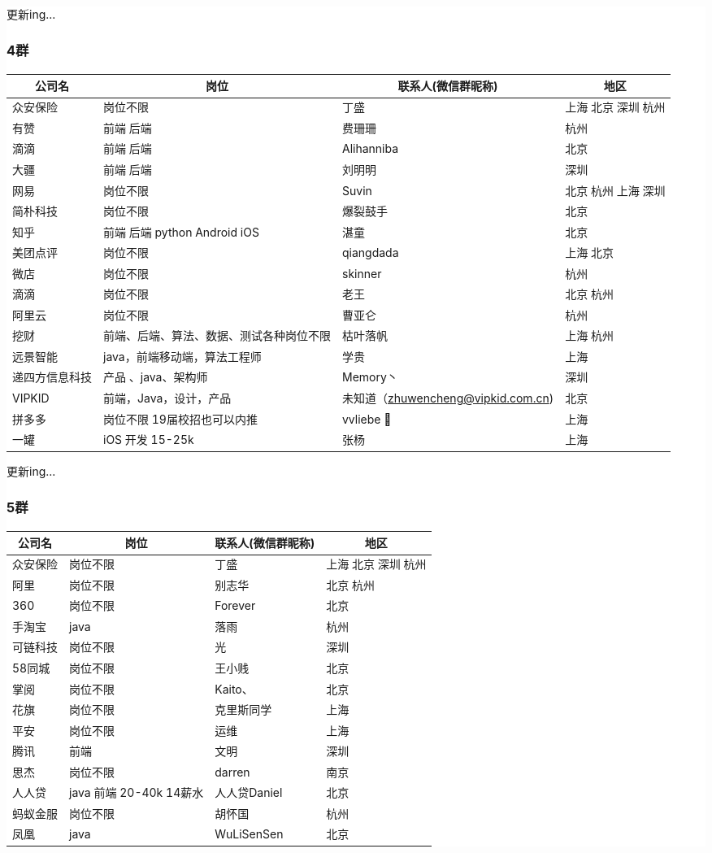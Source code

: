 更新ing...

### 4群
|  公司名 |  岗位 |  联系人(微信群昵称) | 地区 |
| --- | --- | --- | --- |
|众安保险|岗位不限|丁盛|上海 北京 深圳 杭州|
|有赞|前端 后端|费珊珊|杭州|
|滴滴|前端 后端|Alihanniba|北京|
|大疆|前端 后端|刘明明|深圳|
|网易|岗位不限|Suvin|北京 杭州 上海 深圳|
|简朴科技|岗位不限|爆裂鼓手|北京|
|知乎|前端 后端 python Android iOS |湛童|北京|
|美团点评|岗位不限|qiangdada|上海 北京|
|微店|岗位不限| skinner| 杭州 |
|滴滴|岗位不限|老王|北京 杭州|
|阿里云|岗位不限|曹亚仑|杭州|
|挖财|前端、后端、算法、数据、测试各种岗位不限|枯叶落帆|上海 杭州|
|远景智能|java，前端移动端，算法工程师|学贵|上海|
|递四方信息科技|产品 、java、架构师|Memory丶|深圳|
|VIPKID|前端，Java，设计，产品|未知道（zhuwencheng@vipkid.com.cn)|北京|
|拼多多|岗位不限 19届校招也可以内推|vvliebe 🍔|上海|
|一罐|iOS 开发 15-25k|张杨|上海|

更新ing...

### 5群
|  公司名 |  岗位 |  联系人(微信群昵称) | 地区 |
| --- | --- | --- | --- |
|众安保险|岗位不限|丁盛|上海 北京 深圳 杭州|
|阿里|岗位不限|别志华|北京 杭州|
|360|岗位不限|Forever|北京|
|手淘宝|java|落雨|杭州|
|可链科技|岗位不限|光|深圳|
|58同城|岗位不限|王小贱|北京|
|掌阅|岗位不限|Kaito、|北京|
|花旗|岗位不限|克里斯同学|上海|
|平安|岗位不限|运维|上海|
|腾讯|前端|文明|深圳|
|思杰|岗位不限|darren|南京|
|人人贷|java 前端 20-40k 14薪水|人人贷Daniel|北京|
|蚂蚁金服|岗位不限|胡怀国|杭州|
|凤凰|java|WuLiSenSen|北京|